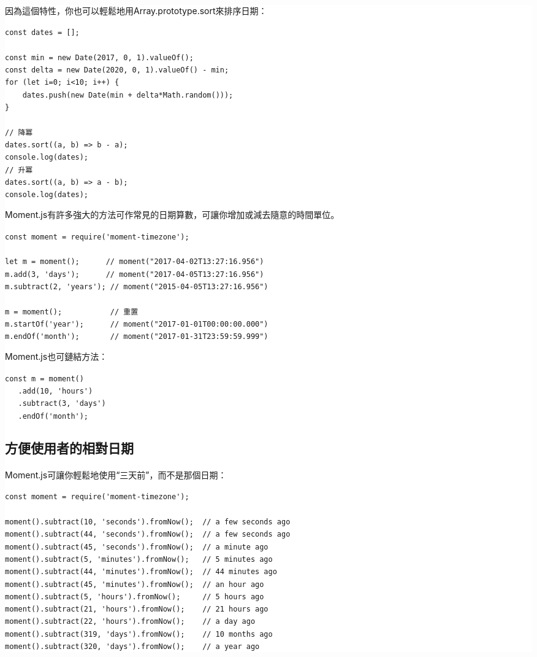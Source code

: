 因為這個特性，你也可以輕鬆地用Array.prototype.sort來排序日期：

```
const dates = [];

const min = new Date(2017, 0, 1).valueOf();
const delta = new Date(2020, 0, 1).valueOf() - min;
for (let i=0; i<10; i++) {
    dates.push(new Date(min + delta*Math.random()));
}

// 降冪
dates.sort((a, b) => b - a);
console.log(dates);
// 升冪
dates.sort((a, b) => a - b);
console.log(dates);
```

Moment.js有許多強大的方法可作常見的日期算數，可讓你增加或減去隨意的時間單位。

```
const moment = require('moment-timezone');

let m = moment();      // moment("2017-04-02T13:27:16.956")
m.add(3, 'days');      // moment("2017-04-05T13:27:16.956")
m.subtract(2, 'years'); // moment("2015-04-05T13:27:16.956")

m = moment();           // 重置
m.startOf('year');      // moment("2017-01-01T00:00:00.000")
m.endOf('month');       // moment("2017-01-31T23:59:59.999")
```

Moment.js也可鏈結方法：

```
const m = moment()
   .add(10, 'hours')
   .subtract(3, 'days')
   .endOf('month');
```

## 方便使用者的相對日期

Moment.js可讓你輕鬆地使用“三天前”，而不是那個日期：

```
const moment = require('moment-timezone');

moment().subtract(10, 'seconds').fromNow();  // a few seconds ago
moment().subtract(44, 'seconds').fromNow();  // a few seconds ago
moment().subtract(45, 'seconds').fromNow();  // a minute ago
moment().subtract(5, 'minutes').fromNow();   // 5 minutes ago
moment().subtract(44, 'minutes').fromNow();  // 44 minutes ago
moment().subtract(45, 'minutes').fromNow();  // an hour ago
moment().subtract(5, 'hours').fromNow();     // 5 hours ago
moment().subtract(21, 'hours').fromNow();    // 21 hours ago
moment().subtract(22, 'hours').fromNow();    // a day ago
moment().subtract(319, 'days').fromNow();    // 10 months ago
moment().subtract(320, 'days').fromNow();    // a year ago
```

